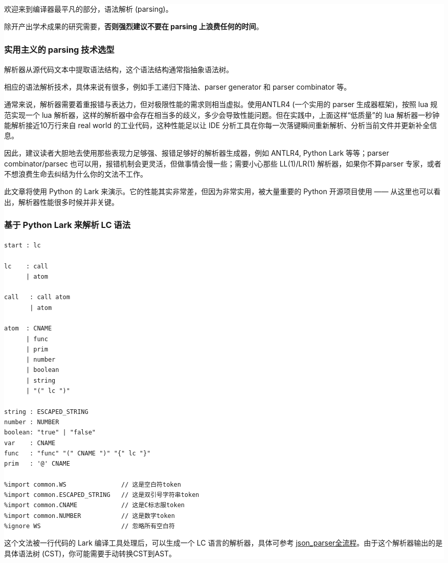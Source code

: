 欢迎来到编译器最平凡的部分，语法解析 (parsing)。

除开产出学术成果的研究需要，**否则强烈建议不要在 parsing 上浪费任何的时间**。

### 实用主义的 parsing 技术选型

解析器从源代码文本中提取语法结构，这个语法结构通常指抽象语法树。

相应的语法解析技术，具体来说有很多，例如手工递归下降法、parser generator 和 parser combinator 等。

通常来说，解析器需要着重报错与表达力，但对极限性能的需求则相当虚拟。使用ANTLR4 (一个实用的 parser 生成器框架)，按照 lua 规范实现一个 lua 解析器，这样的解析器中会存在相当多的歧义，多少会导致性能问题。但在实践中，上面这样“低质量”的 lua 解析器一秒钟能解析接近10万行来自 real world 的工业代码，这种性能足以让 IDE 分析工具在你每一次落键瞬间重新解析、分析当前文件并更新补全信息。

因此，建议读者大胆地去使用那些表现力足够强、报错足够好的解析器生成器，例如 ANTLR4, Python Lark 等等；parser combinator/parsec 也可以用，报错机制会更灵活，但做事情会慢一些；需要小心那些 LL(1)/LR(1) 解析器，如果你不算parser 专家，或者不想浪费生命去纠结为什么你的文法不工作。

此文章将使用 Python 的 Lark 来演示。它的性能其实非常差，但因为非常实用，被大量重要的 Python 开源项目使用 —— 从这里也可以看出，解析器性能很多时候并非关键。

### 基于 Python Lark 来解析 LC 语法

```abnf
start : lc

lc    : call
      | atom

call   : call atom
       | atom

atom  : CNAME
      | func
      | prim
      | number
      | boolean
      | string
      | "(" lc ")"

string : ESCAPED_STRING
number : NUMBER
boolean: "true" | "false"
var    : CNAME
func   : "func" "(" CNAME ")" "{" lc "}"
prim   : '@' CNAME

%import common.WS               // 这是空白符token
%import common.ESCAPED_STRING   // 这是双引号字符串token
%import common.CNAME            // 这是C标志服token
%import common.NUMBER           // 这是数字token
%ignore WS                      // 忽略所有空白符
```

这个文法被一行代码的 Lark 编译工具处理后，可以生成一个 LC 语言的解析器，具体可参考 [json_parser全流程](https://lark-parser.readthedocs.io/en/latest/json_tutorial.html)。由于这个解析器输出的是具体语法树 (CST)，你可能需要手动转换CST到AST。
